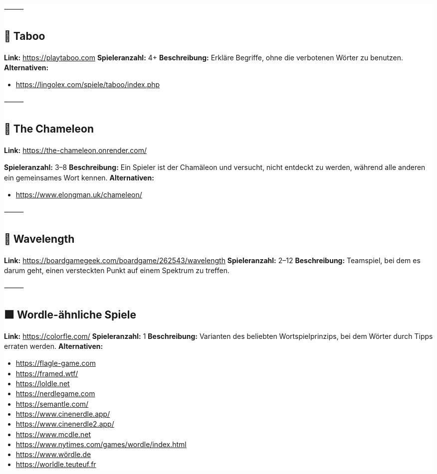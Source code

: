 ⸻

## 🚫 Taboo

**Link:** https://playtaboo.com
**Spieleranzahl:** 4+
**Beschreibung:** Erkläre Begriffe, ohne die verbotenen Wörter zu benutzen.
**Alternativen:**

- https://lingolex.com/spiele/taboo/index.php

⸻

## 🦎 The Chameleon

**Link:** https://the-chameleon.onrender.com/


**Spieleranzahl:** 3–8
**Beschreibung:** Ein Spieler ist der Chamäleon und versucht, nicht entdeckt zu werden,
während alle anderen ein gemeinsames Wort kennen.
**Alternativen:**

- https://www.elongman.uk/chameleon/

⸻

## 🎯 Wavelength

**Link:** https://boardgamegeek.com/boardgame/262543/wavelength
**Spieleranzahl:** 2–12
**Beschreibung:** Teamspiel, bei dem es darum geht, einen versteckten Punkt auf einem
Spektrum zu treffen.

⸻

## 🟩 Wordle-ähnliche Spiele

**Link:** https://colorfle.com/
**Spieleranzahl:** 1
**Beschreibung:** Varianten des beliebten Wortspielprinzips, bei dem Wörter durch Tipps
erraten werden.
**Alternativen:**

- https://flagle-game.com
- https://framed.wtf/
- https://loldle.net
- https://nerdlegame.com
- https://semantle.com/
- https://www.cinenerdle.app/
- https://www.cinenerdle2.app/
- https://www.mcdle.net
- https://www.nytimes.com/games/wordle/index.html
- https://www.wördle.de
- https://worldle.teuteuf.fr
